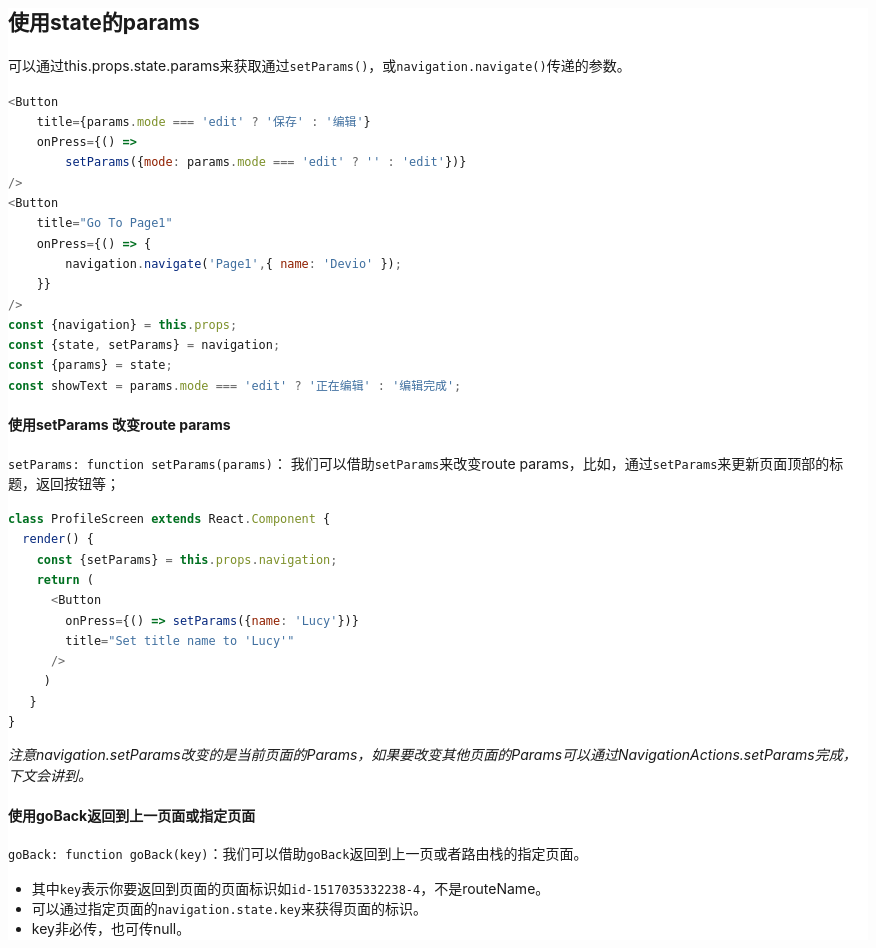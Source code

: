 



## 使用state的params

可以通过this.props.state.params来获取通过`setParams()`，或`navigation.navigate()`传递的参数。

```js
<Button
    title={params.mode === 'edit' ? '保存' : '编辑'}
    onPress={() =>
        setParams({mode: params.mode === 'edit' ? '' : 'edit'})}
/>
<Button
    title="Go To Page1"
    onPress={() => {
        navigation.navigate('Page1',{ name: 'Devio' });
    }}
/>
const {navigation} = this.props;
const {state, setParams} = navigation;
const {params} = state;
const showText = params.mode === 'edit' ? '正在编辑' : '编辑完成';
```





#### 使用setParams 改变route params

`setParams: function setParams(params)`： 我们可以借助`setParams`来改变route params，比如，通过`setParams`来更新页面顶部的标题，返回按钮等；

```js
class ProfileScreen extends React.Component {
  render() {
    const {setParams} = this.props.navigation;
    return (
      <Button
        onPress={() => setParams({name: 'Lucy'})}
        title="Set title name to 'Lucy'"
      />
     )
   }
}
```

*注意navigation.setParams改变的是当前页面的Params，如果要改变其他页面的Params可以通过NavigationActions.setParams完成，下文会讲到。*



#### 使用goBack返回到上一页面或指定页面

`goBack: function goBack(key)`：我们可以借助`goBack`返回到上一页或者路由栈的指定页面。

- 其中`key`表示你要返回到页面的页面标识如`id-1517035332238-4`，不是routeName。
- 可以通过指定页面的`navigation.state.key`来获得页面的标识。
- key非必传，也可传null。

